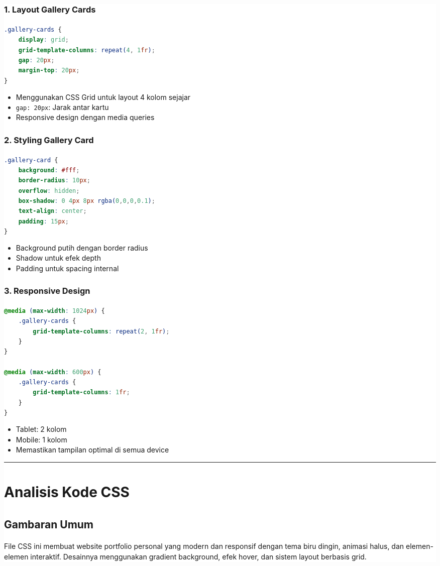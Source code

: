 ### 1. Layout Gallery Cards
```css
.gallery-cards {
    display: grid;
    grid-template-columns: repeat(4, 1fr);
    gap: 20px;
    margin-top: 20px;
}
```
- Menggunakan CSS Grid untuk layout 4 kolom sejajar
- `gap: 20px`: Jarak antar kartu
- Responsive design dengan media queries

### 2. Styling Gallery Card
```css
.gallery-card {
    background: #fff;
    border-radius: 10px;
    overflow: hidden;
    box-shadow: 0 4px 8px rgba(0,0,0,0.1);
    text-align: center;
    padding: 15px;
}
```
- Background putih dengan border radius
- Shadow untuk efek depth
- Padding untuk spacing internal

### 3. Responsive Design
```css
@media (max-width: 1024px) {
    .gallery-cards {
        grid-template-columns: repeat(2, 1fr);
    }
}

@media (max-width: 600px) {
    .gallery-cards {
        grid-template-columns: 1fr;
    }
}
```
- Tablet: 2 kolom
- Mobile: 1 kolom
- Memastikan tampilan optimal di semua device

---

# Analisis Kode CSS

## Gambaran Umum
File CSS ini membuat website portfolio personal yang modern dan responsif dengan tema biru dingin, animasi halus, dan elemen-elemen interaktif. Desainnya menggunakan gradient background, efek hover, dan sistem layout berbasis grid.

